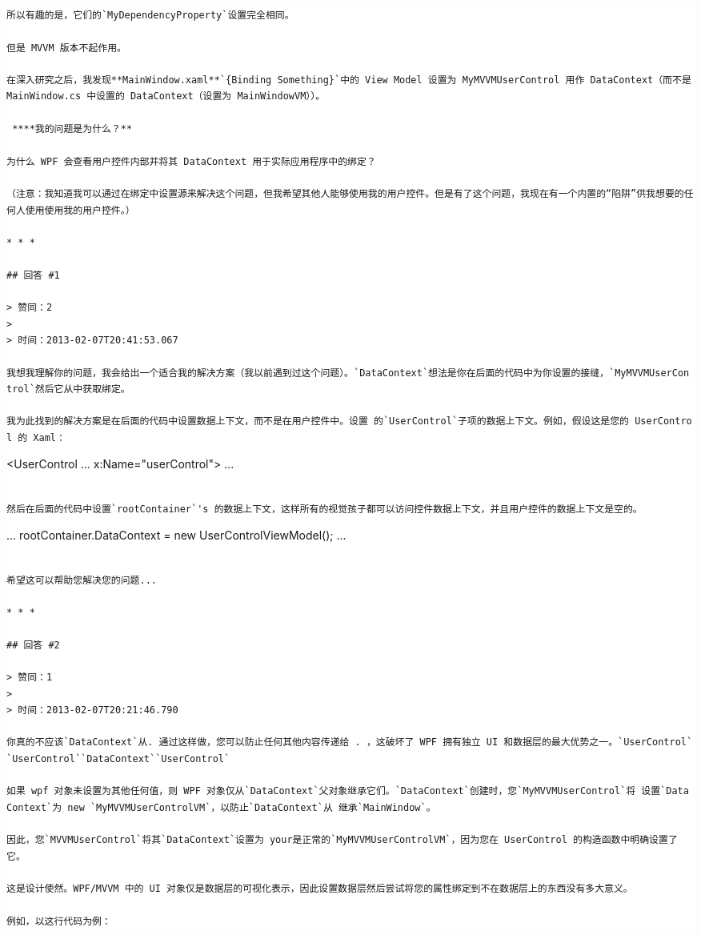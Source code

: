 ```
所以有趣的是，它们的`MyDependencyProperty`设置完全相同。

但是 MVVM 版本不起作用。

在深入研究之后，我发现**MainWindow.xaml**`{Binding Something}`中的 View Model 设置为 MyMVVMUserControl 用作 DataContext（而不是 MainWindow.cs 中设置的 DataContext（设置为 MainWindowVM））。

 ****我的问题是为什么？**

为什么 WPF 会查看用户控件内部并将其 DataContext 用于实际应用程序中的绑定？

（注意：我知道我可以通过在绑定中设置源来解决这个问题，但我希望其他人能够使用我的用户控件。但是有了这个问题，我现在有一个内置的“陷阱”供我想要的任何人使用使用我的用户控件。）

* * *

## 回答 #1

> 赞同：2
> 
> 时间：2013-02-07T20:41:53.067

我想我理解你的问题，我会给出一个适合我的解决方案（我以前遇到过这个问题）。`DataContext`想法是你在后面的代码中为你设置的接缝，`MyMVVMUserControl`然后它从中获取绑定。

我为此找到的解决方案是在后面的代码中设置数据上下文，而不是在用户控件中。设置 的`UserControl`子项的数据上下文。例如，假设这是您的 UserControl 的 Xaml：

```
<UserControl ... x:Name="userControl">
    <Grid x:Name="rootContainer">
         ...
    </Grid>
</UserControl> 
```

然后在后面的代码中设置`rootContainer`'s 的数据上下文，这样所有的视觉孩子都可以访问控件数据上下文，并且用户控件的数据上下文是空的。

```
...
rootContainer.DataContext = new UserControlViewModel();
... 
```

希望这可以帮助您解决您的问题...

* * *

## 回答 #2

> 赞同：1
> 
> 时间：2013-02-07T20:21:46.790

你真的不应该`DataContext`从. 通过这样做，您可以防止任何其他内容传递给 . ，这破坏了 WPF 拥有独立 UI 和数据层的最大优势之一。`UserControl``UserControl``DataContext``UserControl`

如果 wpf 对象未设置为其他任何值，则 WPF 对象仅从`DataContext`父对象继承它们。`DataContext`创建时，您`MyMVVMUserControl`将 设置`DataContext`为 new `MyMVVMUserControlVM`，以防止`DataContext`从 继承`MainWindow`。

因此，您`MVVMUserControl`将其`DataContext`设置为 your是正常的`MyMVVMUserControlVM`，因为您在 UserControl 的构造函数中明确设置了它。

这是设计使然。WPF/MVVM 中的 UI 对象仅是数据层的可视化表示，因此设置数据层然后尝试将您的属性绑定到不在数据层上的东西没有多大意义。

例如，以这行代码为例：

```